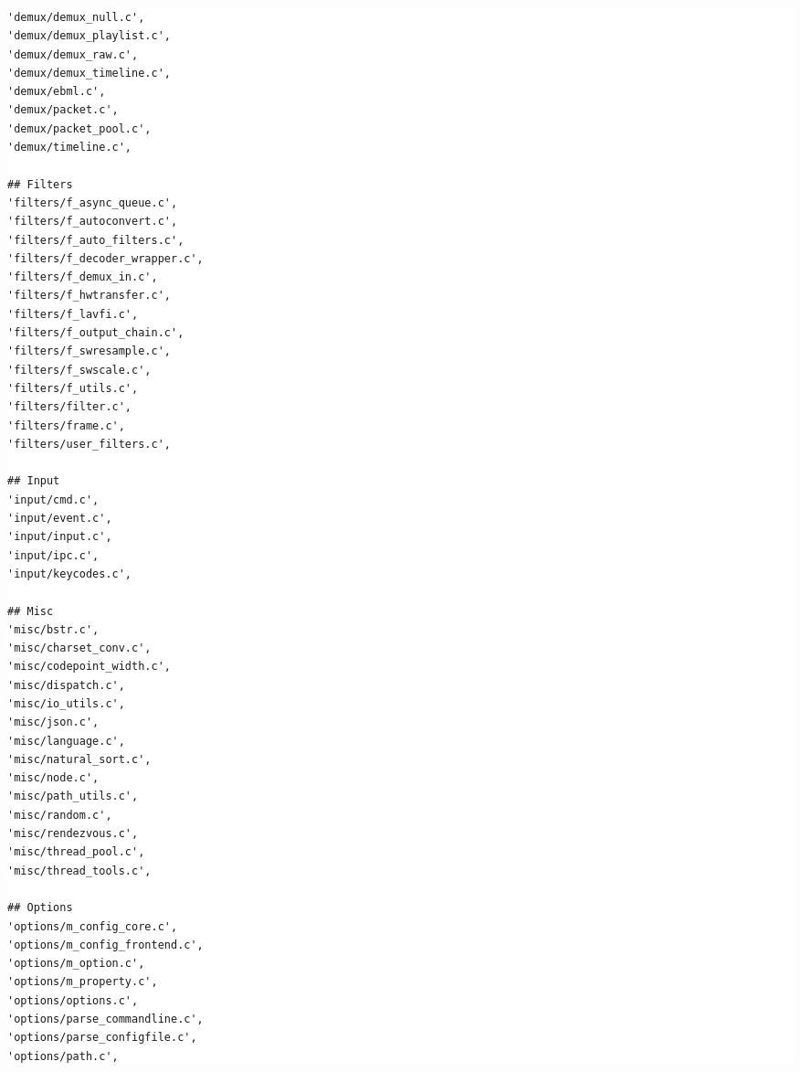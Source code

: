     'demux/demux_null.c',
    'demux/demux_playlist.c',
    'demux/demux_raw.c',
    'demux/demux_timeline.c',
    'demux/ebml.c',
    'demux/packet.c',
    'demux/packet_pool.c',
    'demux/timeline.c',

    ## Filters
    'filters/f_async_queue.c',
    'filters/f_autoconvert.c',
    'filters/f_auto_filters.c',
    'filters/f_decoder_wrapper.c',
    'filters/f_demux_in.c',
    'filters/f_hwtransfer.c',
    'filters/f_lavfi.c',
    'filters/f_output_chain.c',
    'filters/f_swresample.c',
    'filters/f_swscale.c',
    'filters/f_utils.c',
    'filters/filter.c',
    'filters/frame.c',
    'filters/user_filters.c',

    ## Input
    'input/cmd.c',
    'input/event.c',
    'input/input.c',
    'input/ipc.c',
    'input/keycodes.c',

    ## Misc
    'misc/bstr.c',
    'misc/charset_conv.c',
    'misc/codepoint_width.c',
    'misc/dispatch.c',
    'misc/io_utils.c',
    'misc/json.c',
    'misc/language.c',
    'misc/natural_sort.c',
    'misc/node.c',
    'misc/path_utils.c',
    'misc/random.c',
    'misc/rendezvous.c',
    'misc/thread_pool.c',
    'misc/thread_tools.c',

    ## Options
    'options/m_config_core.c',
    'options/m_config_frontend.c',
    'options/m_option.c',
    'options/m_property.c',
    'options/options.c',
    'options/parse_commandline.c',
    'options/parse_configfile.c',
    'options/path.c',
